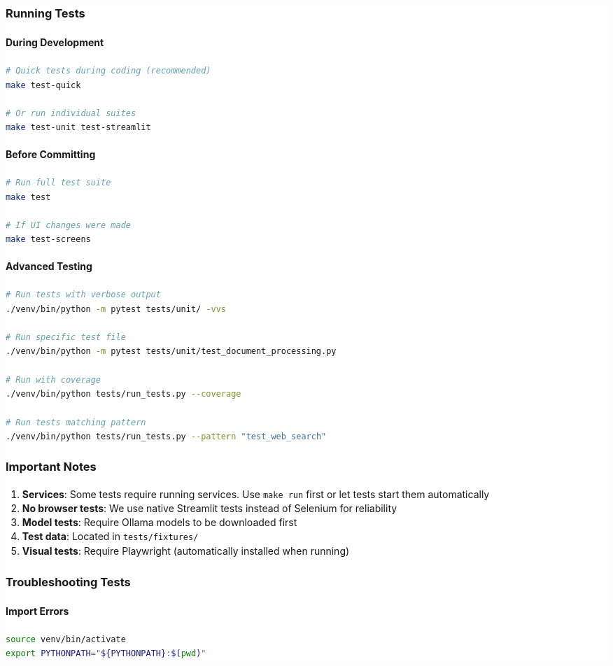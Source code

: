 ### Running Tests

#### During Development

```bash
# Quick tests during coding (recommended)
make test-quick

# Or run individual suites
make test-unit test-streamlit
```

#### Before Committing

```bash
# Run full test suite
make test

# If UI changes were made
make test-screens
```

#### Advanced Testing

```bash
# Run tests with verbose output
./venv/bin/python -m pytest tests/unit/ -vvs

# Run specific test file
./venv/bin/python -m pytest tests/unit/test_document_processing.py

# Run with coverage
./venv/bin/python tests/run_tests.py --coverage

# Run tests matching pattern
./venv/bin/python tests/run_tests.py --pattern "test_web_search"
```

### Important Notes

1. **Services**: Some tests require running services. Use `make run` first or let tests start them automatically
2. **No browser tests**: We use native Streamlit tests instead of Selenium for reliability
3. **Model tests**: Require Ollama models to be downloaded first
4. **Test data**: Located in `tests/fixtures/`
5. **Visual tests**: Require Playwright (automatically installed when running)

### Troubleshooting Tests

#### Import Errors

```bash
source venv/bin/activate
export PYTHONPATH="${PYTHONPATH}:$(pwd)"
```
